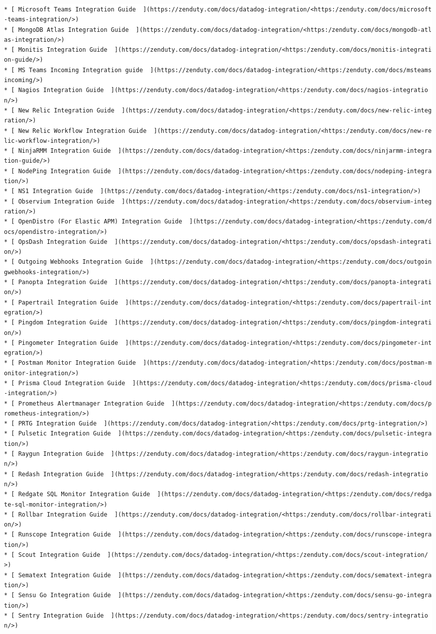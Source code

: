     * [ Microsoft Teams Integration Guide  ](https://zenduty.com/docs/datadog-integration/<https:/zenduty.com/docs/microsoft-teams-integration/>)
    * [ MongoDB Atlas Integration Guide  ](https://zenduty.com/docs/datadog-integration/<https:/zenduty.com/docs/mongodb-atlas-integration/>)
    * [ Monitis Integration Guide  ](https://zenduty.com/docs/datadog-integration/<https:/zenduty.com/docs/monitis-integration-guide/>)
    * [ MS Teams Incoming Integration guide  ](https://zenduty.com/docs/datadog-integration/<https:/zenduty.com/docs/msteamsincoming/>)
    * [ Nagios Integration Guide  ](https://zenduty.com/docs/datadog-integration/<https:/zenduty.com/docs/nagios-integration/>)
    * [ New Relic Integration Guide  ](https://zenduty.com/docs/datadog-integration/<https:/zenduty.com/docs/new-relic-integration/>)
    * [ New Relic Workflow Integration Guide  ](https://zenduty.com/docs/datadog-integration/<https:/zenduty.com/docs/new-relic-workflow-integration/>)
    * [ NinjaRMM Integration Guide  ](https://zenduty.com/docs/datadog-integration/<https:/zenduty.com/docs/ninjarmm-integration-guide/>)
    * [ NodePing Integration Guide  ](https://zenduty.com/docs/datadog-integration/<https:/zenduty.com/docs/nodeping-integration/>)
    * [ NS1 Integration Guide  ](https://zenduty.com/docs/datadog-integration/<https:/zenduty.com/docs/ns1-integration/>)
    * [ Observium Integration Guide  ](https://zenduty.com/docs/datadog-integration/<https:/zenduty.com/docs/observium-integration/>)
    * [ OpenDistro (For Elastic APM) Integration Guide  ](https://zenduty.com/docs/datadog-integration/<https:/zenduty.com/docs/opendistro-integration/>)
    * [ OpsDash Integration Guide  ](https://zenduty.com/docs/datadog-integration/<https:/zenduty.com/docs/opsdash-integration/>)
    * [ Outgoing Webhooks Integration Guide  ](https://zenduty.com/docs/datadog-integration/<https:/zenduty.com/docs/outgoingwebhooks-integration/>)
    * [ Panopta Integration Guide  ](https://zenduty.com/docs/datadog-integration/<https:/zenduty.com/docs/panopta-integration/>)
    * [ Papertrail Integration Guide  ](https://zenduty.com/docs/datadog-integration/<https:/zenduty.com/docs/papertrail-integration/>)
    * [ Pingdom Integration Guide  ](https://zenduty.com/docs/datadog-integration/<https:/zenduty.com/docs/pingdom-integration/>)
    * [ Pingometer Integration Guide  ](https://zenduty.com/docs/datadog-integration/<https:/zenduty.com/docs/pingometer-integration/>)
    * [ Postman Monitor Integration Guide  ](https://zenduty.com/docs/datadog-integration/<https:/zenduty.com/docs/postman-monitor-integration/>)
    * [ Prisma Cloud Integration Guide  ](https://zenduty.com/docs/datadog-integration/<https:/zenduty.com/docs/prisma-cloud-integration/>)
    * [ Prometheus Alertmanager Integration Guide  ](https://zenduty.com/docs/datadog-integration/<https:/zenduty.com/docs/prometheus-integration/>)
    * [ PRTG Integration Guide  ](https://zenduty.com/docs/datadog-integration/<https:/zenduty.com/docs/prtg-integration/>)
    * [ Pulsetic Integration Guide  ](https://zenduty.com/docs/datadog-integration/<https:/zenduty.com/docs/pulsetic-integration/>)
    * [ Raygun Integration Guide  ](https://zenduty.com/docs/datadog-integration/<https:/zenduty.com/docs/raygun-integration/>)
    * [ Redash Integration Guide  ](https://zenduty.com/docs/datadog-integration/<https:/zenduty.com/docs/redash-integration/>)
    * [ Redgate SQL Monitor Integration Guide  ](https://zenduty.com/docs/datadog-integration/<https:/zenduty.com/docs/redgate-sql-monitor-integration/>)
    * [ Rollbar Integration Guide  ](https://zenduty.com/docs/datadog-integration/<https:/zenduty.com/docs/rollbar-integration/>)
    * [ Runscope Integration Guide  ](https://zenduty.com/docs/datadog-integration/<https:/zenduty.com/docs/runscope-integration/>)
    * [ Scout Integration Guide  ](https://zenduty.com/docs/datadog-integration/<https:/zenduty.com/docs/scout-integration/>)
    * [ Sematext Integration Guide  ](https://zenduty.com/docs/datadog-integration/<https:/zenduty.com/docs/sematext-integration/>)
    * [ Sensu Go Integration Guide  ](https://zenduty.com/docs/datadog-integration/<https:/zenduty.com/docs/sensu-go-integration/>)
    * [ Sentry Integration Guide  ](https://zenduty.com/docs/datadog-integration/<https:/zenduty.com/docs/sentry-integration/>)